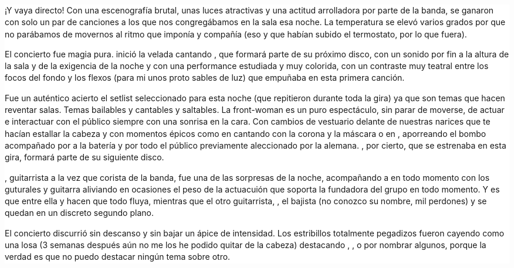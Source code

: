 ¡Y vaya directo! Con una escenografía brutal, unas luces atractivas y una actitud arrolladora por parte de la banda, se ganaron con solo un par de canciones a los que nos congregábamos en la sala esa noche. La temperatura se elevó varios grados por que no parábamos de movernos al ritmo que imponía <important text="Jennifer" /> y compañía (eso y que habían subido el termostato, por lo que fuera).

<post-image
    source="20221016-concert-amaranthe-btb/BeyondTheBlack-10"
    title="Jennifer Haben"
/>

El concierto fue magia pura. <important text="Jennifer Haven" /> inició la velada cantando <important text="Is There Anybody Out There?" />, que formará parte de su próximo disco, con un sonido por fin a la altura de la sala y de la exigencia de la noche y con una performance estudiada y muy colorida, con un contraste muy teatral entre los focos del fondo y los flexos (para mi unos proto sables de luz) que empuñaba <important text="Jennifer" /> en esta primera canción.

<post-image
    source="20221016-concert-amaranthe-btb/BeyondTheBlack-13"
    title="Chris"
/>

Fue un auténtico acierto el setlist seleccionado para esta noche (que repitieron durante toda la gira) ya que son temas que hacen reventar salas. Temas bailables y cantables y saltables. La front-woman es un puro espectáculo, sin parar de moverse, de actuar e interactuar con el público siempre con una sonrisa en la cara. Con cambios de vestuario delante de nuestras narices que te hacían estallar la cabeza y con momentos épicos como en <important text="Human" /> cantando con la corona y la máscara o en <important text="Dancing in the Dark" />, aporreando el bombo acompañado por <important text="Kai Tschierschky" /> a la batería y por todo el público previamente aleccionado por la alemana. <important text="Dancing in the Dark" />, por cierto, que se estrenaba en esta gira, formará parte de su siguiente disco.

<post-image
    source="20221016-concert-amaranthe-btb/BeyondTheBlack-05"
    title="Jennifer Haben"
/>

<important text="Chris Hermsdörfer" />, guitarrista a la vez que corista de la banda, fue una de las sorpresas de la noche, acompañando a <important text="Jennifer" /> en todo momento con los guturales y guitarra aliviando en ocasiones el peso de la actuacuión que soporta la fundadora del grupo en todo momento. Y es que entre ella y <important text="Chris" /> hacen que todo fluya, mientras que el otro guitarrista, <important text="Tobias Lodes" />, el bajista (no conozco su nombre, mil perdones) y <important text="Kai Tschierschky" /> se quedan en un discreto segundo plano.

<post-image
    source="20221016-concert-amaranthe-btb/BeyondTheBlack-12"
    title="Jennifer Haben"
/>

El concierto discurrió sin descanso y sin bajar un ápice de intensidad. Los estribillos totalmente pegadizos fueron cayendo como una losa (3 semanas después aún no me los he podido quitar de la cabeza) destacando <important text="Songs of Love and Death" />, <important text="Heart of Hurricane" />, <important text="When Angels Fall" /> o <important text="Shine and Shade" /> por nombrar algunos, porque la verdad es que no puedo destacar ningún tema sobre otro.

<post-image
    source="20221016-concert-amaranthe-btb/BeyondTheBlack-04"
    title="Tobias Loden"
/>
